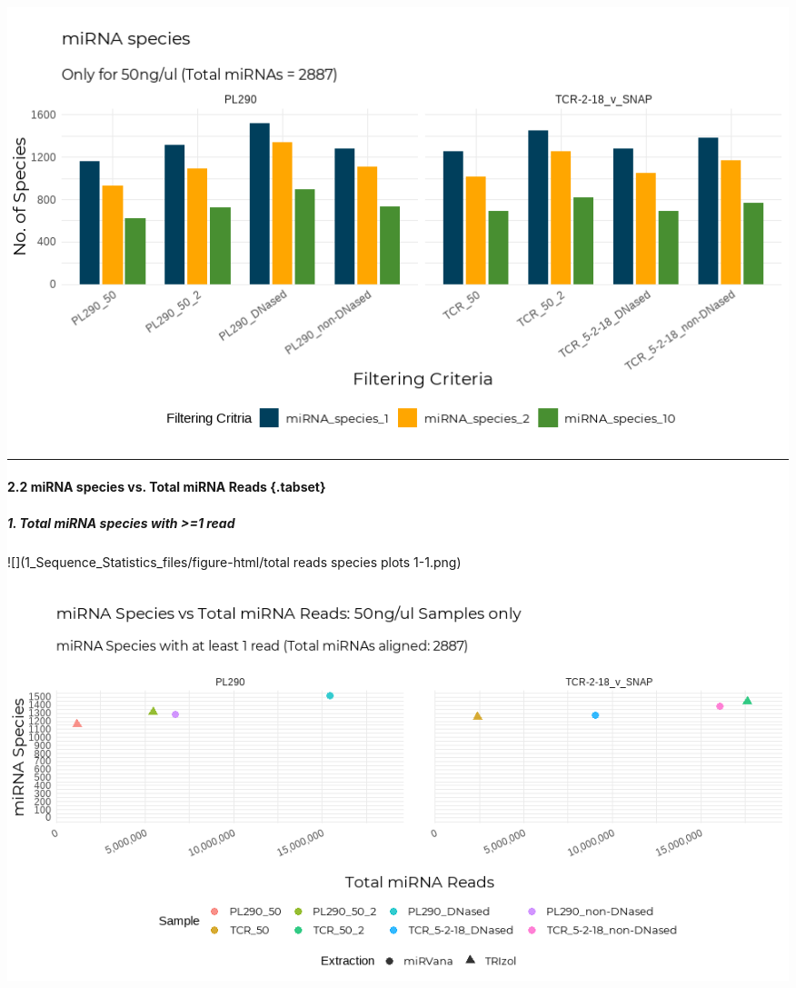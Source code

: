 ![](1_Sequence_Statistics_files/figure-html/unnamed-chunk-4-1.png)



***  

#### 2.2 miRNA species vs. Total miRNA Reads  {.tabset}  


##### 1. Total miRNA species with >=1 read  


![](1_Sequence_Statistics_files/figure-html/total reads species plots 1-1.png)



![](1_Sequence_Statistics_files/figure-html/unnamed-chunk-5-1.png)
